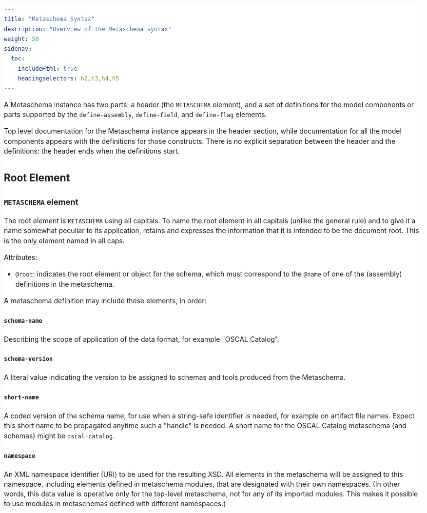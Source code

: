 ```yaml
---
title: "Metaschema Syntax"
description: "Overview of the Metaschema syntax"
weight: 50
sidenav:
  toc:
    includeHtml: true
    headingselectors: h2,h3,h4,h5
---
```


A Metaschema instance has two parts: a header (the `METASCHEMA` element), and a set of definitions for the model components or parts supported by the `define-assembly`, `define-field`, and `define-flag` elements.

Top level documentation for the Metaschema instance appears in the header section, while documentation for all the model components appears with the definitions for those constructs. There is no explicit separation between the header and the definitions: the header ends when the definitions start.

## Root Element
### `METASCHEMA` element

The root element is `METASCHEMA` using all capitals. To name the root element in all capitals (unlike the general rule) and to give it a name somewhat peculiar to its application, retains and expresses the information that it is intended to be the document root. This is the only element named in all caps.

Attributes:

- `@root`: indicates the root element or object for the schema, which must correspond to the `@name` of one of the (assembly) definitions in the metaschema.

A metaschema definition may include these elements, in order:

#### `schema-name`

Describing the scope of application of the data format, for example "OSCAL Catalog".

#### `schema-version`

A literal value indicating the version to be assigned to schemas and tools produced from the Metaschema.

#### `short-name`

A coded version of the schema name, for use when a string-safe identifier is needed, for example on artifact file names. Expect this short name to be propagated anytime such a "handle" is needed. A short name for the OSCAL Catalog metaschema (and schemas) might be `oscal-catalog`.

#### `namespace`

An XML namespace identifier (URI) to be used for the resulting XSD. All elements in the metaschema will be assigned to this namespace, including elements defined in metaschema modules, that are designated with their own namespaces. (In other words, this data value is operative only for the top-level metaschema, not for any of its imported modules. This makes it possible to use modules in metaschemas defined with different namespaces.)
